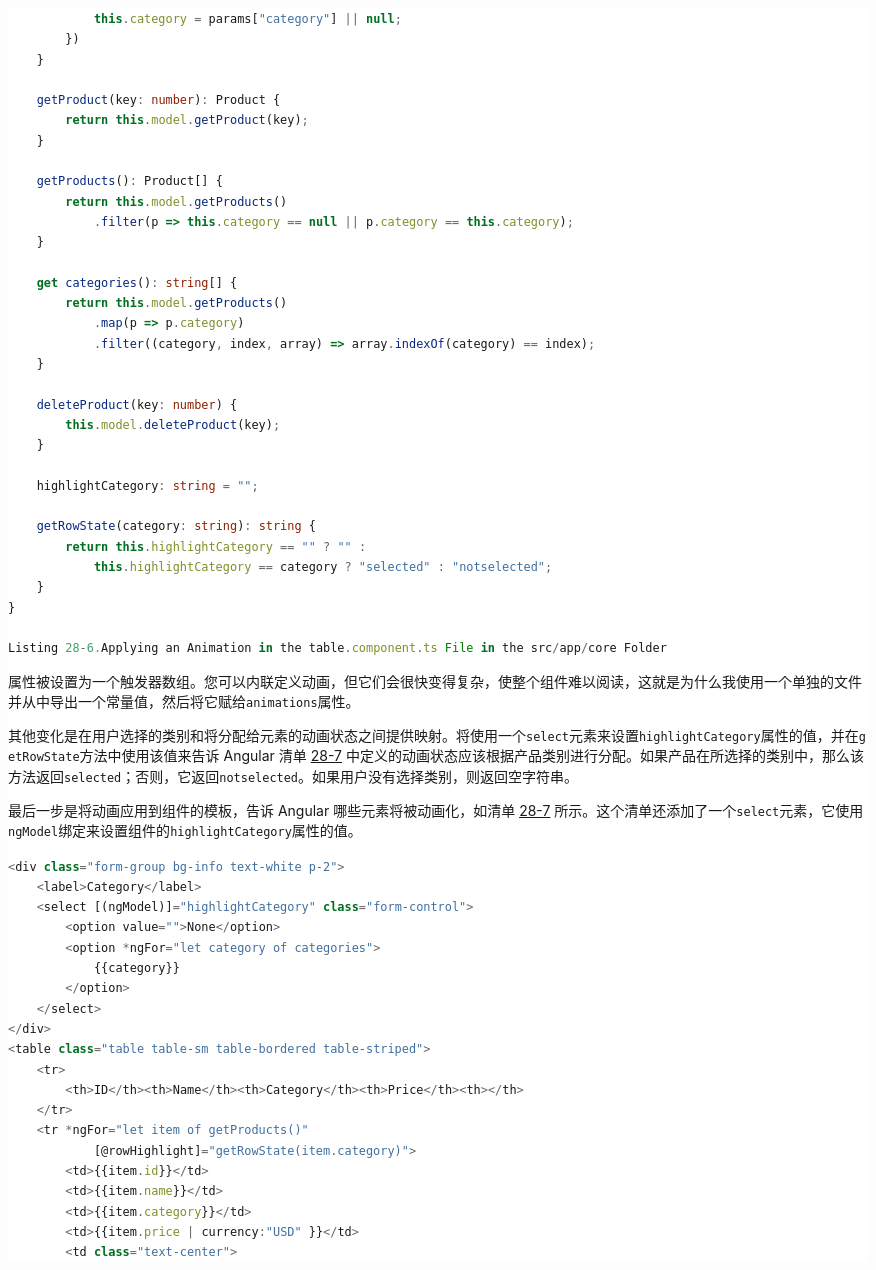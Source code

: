 ```ts
            this.category = params["category"] || null;
        })
    }

    getProduct(key: number): Product {
        return this.model.getProduct(key);
    }

    getProducts(): Product[] {
        return this.model.getProducts()
            .filter(p => this.category == null || p.category == this.category);
    }

    get categories(): string[] {
        return this.model.getProducts()
            .map(p => p.category)
            .filter((category, index, array) => array.indexOf(category) == index);
    }

    deleteProduct(key: number) {
        this.model.deleteProduct(key);
    }

    highlightCategory: string = "";

    getRowState(category: string): string {
        return this.highlightCategory == "" ? "" :
            this.highlightCategory == category ? "selected" : "notselected";
    }
}

Listing 28-6.Applying an Animation in the table.component.ts File in the src/app/core Folder

```

属性被设置为一个触发器数组。您可以内联定义动画，但它们会很快变得复杂，使整个组件难以阅读，这就是为什么我使用一个单独的文件并从中导出一个常量值，然后将它赋给`animations`属性。

其他变化是在用户选择的类别和将分配给元素的动画状态之间提供映射。将使用一个`select`元素来设置`highlightCategory`属性的值，并在`getRowState`方法中使用该值来告诉 Angular 清单 [28-7](#PC15) 中定义的动画状态应该根据产品类别进行分配。如果产品在所选择的类别中，那么该方法返回`selected`；否则，它返回`notselected`。如果用户没有选择类别，则返回空字符串。

最后一步是将动画应用到组件的模板，告诉 Angular 哪些元素将被动画化，如清单 [28-7](#PC15) 所示。这个清单还添加了一个`select`元素，它使用`ngModel`绑定来设置组件的`highlightCategory`属性的值。

```ts
<div class="form-group bg-info text-white p-2">
    <label>Category</label>
    <select [(ngModel)]="highlightCategory" class="form-control">
        <option value="">None</option>
        <option *ngFor="let category of categories">
            {{category}}
        </option>
    </select>
</div>
<table class="table table-sm table-bordered table-striped">
    <tr>
        <th>ID</th><th>Name</th><th>Category</th><th>Price</th><th></th>
    </tr>
    <tr *ngFor="let item of getProducts()"
            [@rowHighlight]="getRowState(item.category)">
        <td>{{item.id}}</td>
        <td>{{item.name}}</td>
        <td>{{item.category}}</td>
        <td>{{item.price | currency:"USD" }}</td>
        <td class="text-center">
```